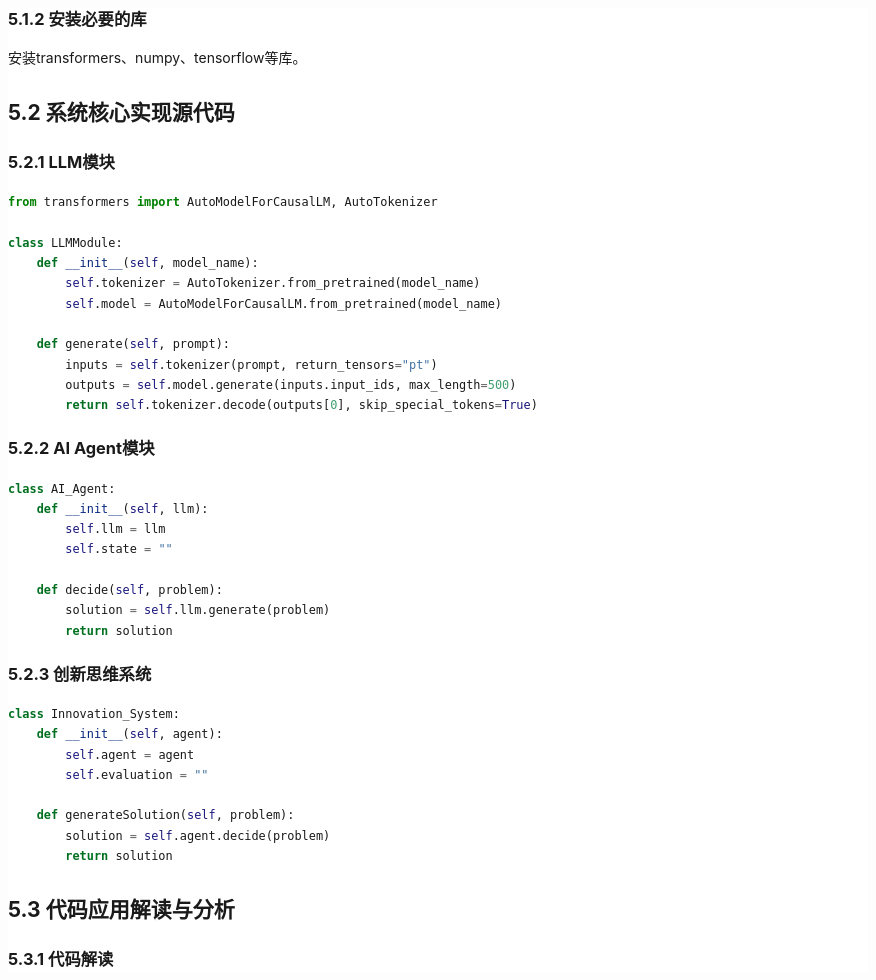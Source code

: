 ### 5.1.2 安装必要的库

安装transformers、numpy、tensorflow等库。

## 5.2 系统核心实现源代码

### 5.2.1 LLM模块

```python
from transformers import AutoModelForCausalLM, AutoTokenizer

class LLMModule:
    def __init__(self, model_name):
        self.tokenizer = AutoTokenizer.from_pretrained(model_name)
        self.model = AutoModelForCausalLM.from_pretrained(model_name)
        
    def generate(self, prompt):
        inputs = self.tokenizer(prompt, return_tensors="pt")
        outputs = self.model.generate(inputs.input_ids, max_length=500)
        return self.tokenizer.decode(outputs[0], skip_special_tokens=True)
```

### 5.2.2 AI Agent模块

```python
class AI_Agent:
    def __init__(self, llm):
        self.llm = llm
        self.state = ""
        
    def decide(self, problem):
        solution = self.llm.generate(problem)
        return solution
```

### 5.2.3 创新思维系统

```python
class Innovation_System:
    def __init__(self, agent):
        self.agent = agent
        self.evaluation = ""
        
    def generateSolution(self, problem):
        solution = self.agent.decide(problem)
        return solution
```

## 5.3 代码应用解读与分析

### 5.3.1 代码解读
